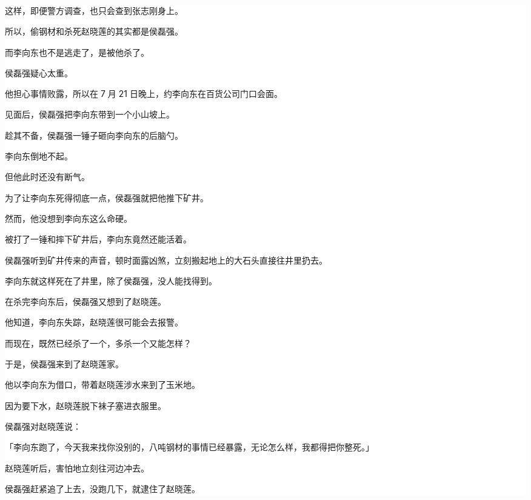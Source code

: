 
这样，即便警方调查，也只会查到张志刚身上。


所以，偷钢材和杀死赵晓莲的其实都是侯磊强。


而李向东也不是逃走了，是被他杀了。


侯磊强疑心太重。


他担心事情败露，所以在 7 月 21 日晚上，约李向东在百货公司门口会面。


见面后，侯磊强把李向东带到一个小山坡上。


趁其不备，侯磊强一锤子砸向李向东的后脑勺。


李向东倒地不起。


但他此时还没有断气。


为了让李向东死得彻底一点，侯磊强就把他推下矿井。


然而，他没想到李向东这么命硬。


被打了一锤和摔下矿井后，李向东竟然还能活着。


侯磊强听到矿井传来的声音，顿时面露凶煞，立刻搬起地上的大石头直接往井里扔去。


李向东就这样死在了井里，除了侯磊强，没人能找得到。


在杀完李向东后，侯磊强又想到了赵晓莲。


他知道，李向东失踪，赵晓莲很可能会去报警。


而现在，既然已经杀了一个，多杀一个又能怎样？


于是，侯磊强来到了赵晓莲家。


他以李向东为借口，带着赵晓莲涉水来到了玉米地。


因为要下水，赵晓莲脱下袜子塞进衣服里。


侯磊强对赵晓莲说：


「李向东跑了，今天我来找你没别的，八吨钢材的事情已经暴露，无论怎么样，我都得把你整死。」


赵晓莲听后，害怕地立刻往河边冲去。


侯磊强赶紧追了上去，没跑几下，就逮住了赵晓莲。

